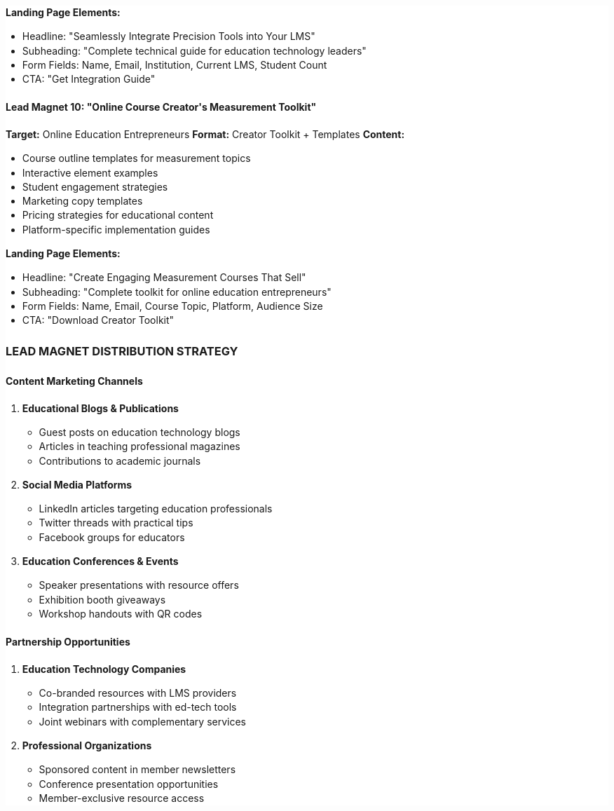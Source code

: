 **Landing Page Elements:**
- Headline: "Seamlessly Integrate Precision Tools into Your LMS"
- Subheading: "Complete technical guide for education technology leaders"
- Form Fields: Name, Email, Institution, Current LMS, Student Count
- CTA: "Get Integration Guide"

#### Lead Magnet 10: "Online Course Creator's Measurement Toolkit"
**Target:** Online Education Entrepreneurs
**Format:** Creator Toolkit + Templates
**Content:**
- Course outline templates for measurement topics
- Interactive element examples
- Student engagement strategies
- Marketing copy templates
- Pricing strategies for educational content
- Platform-specific implementation guides

**Landing Page Elements:**
- Headline: "Create Engaging Measurement Courses That Sell"
- Subheading: "Complete toolkit for online education entrepreneurs"
- Form Fields: Name, Email, Course Topic, Platform, Audience Size
- CTA: "Download Creator Toolkit"

### LEAD MAGNET DISTRIBUTION STRATEGY

#### Content Marketing Channels
1. **Educational Blogs & Publications**
   - Guest posts on education technology blogs
   - Articles in teaching professional magazines
   - Contributions to academic journals

2. **Social Media Platforms**
   - LinkedIn articles targeting education professionals
   - Twitter threads with practical tips
   - Facebook groups for educators

3. **Education Conferences & Events**
   - Speaker presentations with resource offers
   - Exhibition booth giveaways
   - Workshop handouts with QR codes

#### Partnership Opportunities
1. **Education Technology Companies**
   - Co-branded resources with LMS providers
   - Integration partnerships with ed-tech tools
   - Joint webinars with complementary services

2. **Professional Organizations**
   - Sponsored content in member newsletters
   - Conference presentation opportunities
   - Member-exclusive resource access

